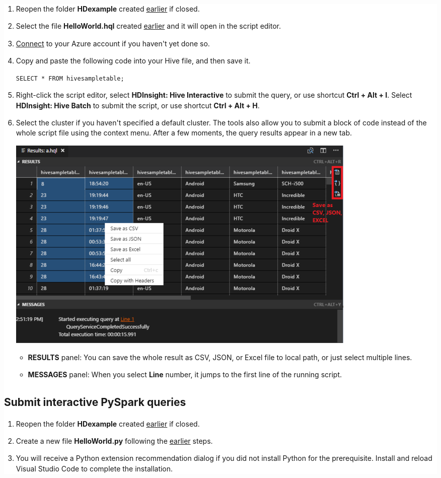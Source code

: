 1. Reopen the folder **HDexample** created [earlier](#open-hdinsight-work-folder) if closed.  

2. Select the file  **HelloWorld.hql** created [earlier](#open-hdinsight-work-folder) and it will open in the script editor.

3. [Connect](#connect-to-hdinsight-cluster) to your Azure account if you haven't yet done so.

4. Copy and paste the following code into your Hive file, and then save it.

    ```hiveql
    SELECT * FROM hivesampletable;
    ```

5. Right-click the script editor, select **HDInsight: Hive Interactive** to submit the query, or use shortcut **Ctrl + Alt + I**.  Select **HDInsight: Hive Batch** to submit the script, or use shortcut **Ctrl + Alt + H**.  

6. Select the cluster if you haven't specified a default cluster. The tools also allow you to submit a block of code instead of the whole script file using the context menu. After a few moments, the query results appear in a new tab.

   ![Interactive Hive result](./media/hdinsight-for-vscode/interactive-hive-result.png)

    - **RESULTS** panel: You can save the whole result as CSV, JSON, or Excel file to local path, or just select multiple lines.

    - **MESSAGES** panel: When you select **Line** number, it jumps to the first line of the running script.

## Submit interactive PySpark queries

1. Reopen the folder **HDexample** created [earlier](#open-hdinsight-work-folder) if closed.  

2. Create a new file **HelloWorld.py** following the [earlier](#open-hdinsight-work-folder) steps.

3. You will receive a Python extension recommendation dialog if you did not install Python for the prerequisite.  Install and reload Visual Studio Code to complete the installation.
